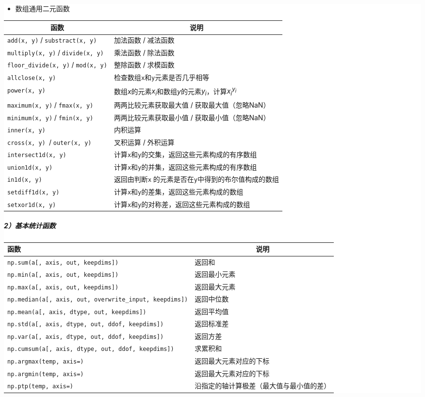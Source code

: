- 数组通用二元函数

| 函数                               | 说明                                                    |
| ---------------------------------- | ------------------------------------------------------- |
| `add(x, y)` / `substract(x, y)`    | 加法函数 / 减法函数                                     |
| `multiply(x, y)` / `divide(x, y)`  | 乘法函数 / 除法函数                                     |
| `floor_divide(x, y)` / `mod(x, y)` | 整除函数 / 求模函数                                     |
| `allclose(x, y)`                   | 检查数组`x`和`y`元素是否几乎相等                        |
| `power(x, y)`                      | 数组$x$的元素$x_i$和数组$y$的元素$y_i$，计算$x_i^{y_i}$ |
| `maximum(x, y)` / `fmax(x, y)`     | 两两比较元素获取最大值 / 获取最大值（忽略NaN）          |
| `minimum(x, y)` / `fmin(x, y)`     | 两两比较元素获取最小值 / 获取最小值（忽略NaN）          |
| `inner(x, y)`                      | 内积运算                                                |
| `cross(x, y) `/ `outer(x, y)`      | 叉积运算 / 外积运算                                     |
| `intersect1d(x, y)`                | 计算`x`和`y`的交集，返回这些元素构成的有序数组          |
| `union1d(x, y)`                    | 计算`x`和`y`的并集，返回这些元素构成的有序数组          |
| `in1d(x, y)`                       | 返回由判断`x` 的元素是否在`y`中得到的布尔值构成的数组   |
| `setdiff1d(x, y)`                  | 计算`x`和`y`的差集，返回这些元素构成的数组              |
| `setxor1d(x, y)`                   | 计算`x`和`y`的对称差，返回这些元素构成的数组            |

##### 2）基本统计函数

| 函数                                                   | 说明                                     |
| :----------------------------------------------------- | ---------------------------------------- |
| `np.sum(a[, axis, out, keepdims])`                     | 返回和                                   |
| `np.min(a[, axis, out, keepdims])`                     | 返回最小元素                             |
| `np.max(a[, axis, out, keepdims])`                     | 返回最大元素                             |
| `np.median(a[, axis, out, overwrite_input, keepdims])` | 返回中位数                               |
| `np.mean(a[, axis, dtype, out, keepdims])`             | 返回平均值                               |
| `np.std(a[, axis, dtype, out, ddof, keepdims])`        | 返回标准差                               |
| `np.var(a[, axis, dtype, out, ddof, keepdims])`        | 返回方差                                 |
| `np.cumsum(a[, axis, dtype, out, ddof, keepdims])`     | 求累积和                                 |
| `np.argmax(temp, axis=)`                               | 返回最大元素对应的下标                   |
| `np.argmin(temp, axis=)`                               | 返回最大元素对应的下标                   |
| `np.ptp(temp, axis=)`                                  | 沿指定的轴计算极差（最大值与最小值的差） |
